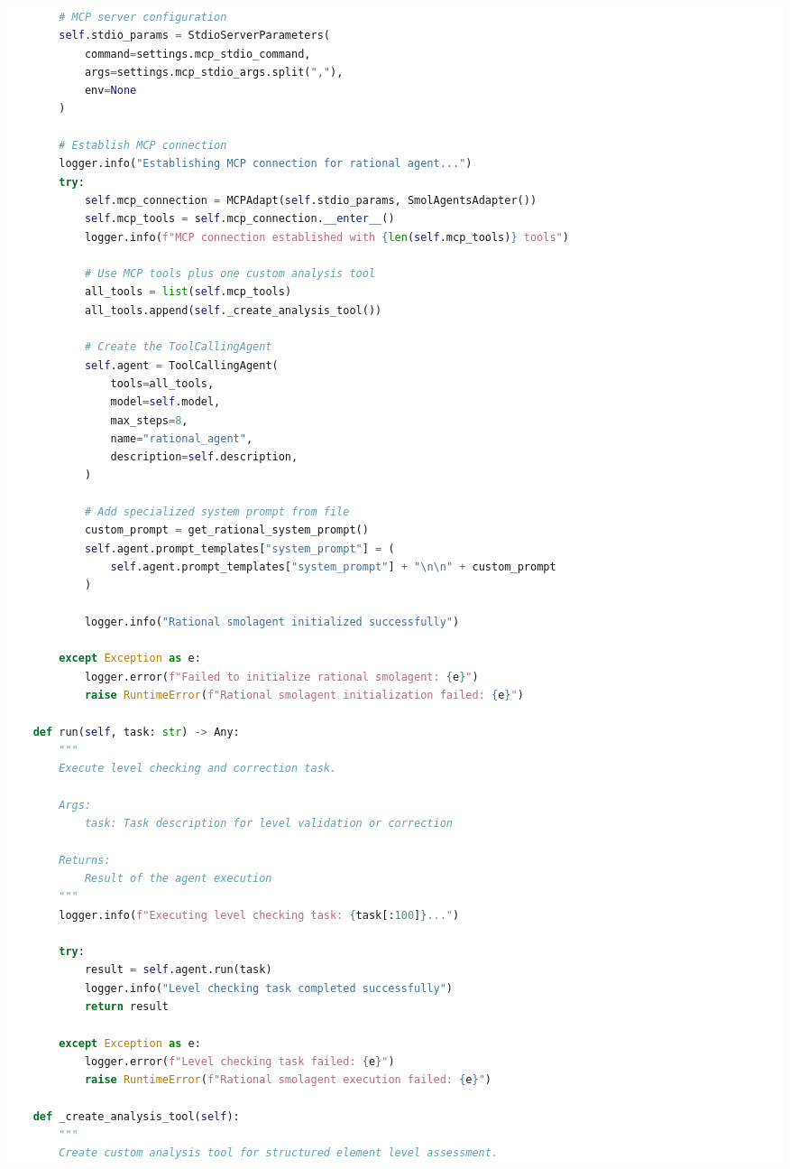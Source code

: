 ```python
        # MCP server configuration
        self.stdio_params = StdioServerParameters(
            command=settings.mcp_stdio_command,
            args=settings.mcp_stdio_args.split(","),
            env=None
        )
        
        # Establish MCP connection
        logger.info("Establishing MCP connection for rational agent...")
        try:
            self.mcp_connection = MCPAdapt(self.stdio_params, SmolAgentsAdapter())
            self.mcp_tools = self.mcp_connection.__enter__()
            logger.info(f"MCP connection established with {len(self.mcp_tools)} tools")
            
            # Use MCP tools plus one custom analysis tool
            all_tools = list(self.mcp_tools)
            all_tools.append(self._create_analysis_tool())
            
            # Create the ToolCallingAgent
            self.agent = ToolCallingAgent(
                tools=all_tools,
                model=self.model,
                max_steps=8,
                name="rational_agent",
                description=self.description,
            )
            
            # Add specialized system prompt from file
            custom_prompt = get_rational_system_prompt()
            self.agent.prompt_templates["system_prompt"] = (
                self.agent.prompt_templates["system_prompt"] + "\n\n" + custom_prompt
            )
            
            logger.info("Rational smolagent initialized successfully")
            
        except Exception as e:
            logger.error(f"Failed to initialize rational smolagent: {e}")
            raise RuntimeError(f"Rational smolagent initialization failed: {e}")

    def run(self, task: str) -> Any:
        """
        Execute level checking and correction task.

        Args:
            task: Task description for level validation or correction

        Returns:
            Result of the agent execution
        """
        logger.info(f"Executing level checking task: {task[:100]}...")
        
        try:
            result = self.agent.run(task)
            logger.info("Level checking task completed successfully")
            return result
            
        except Exception as e:
            logger.error(f"Level checking task failed: {e}")
            raise RuntimeError(f"Rational smolagent execution failed: {e}")

    def _create_analysis_tool(self):
        """
        Create custom analysis tool for structured element level assessment.
```
